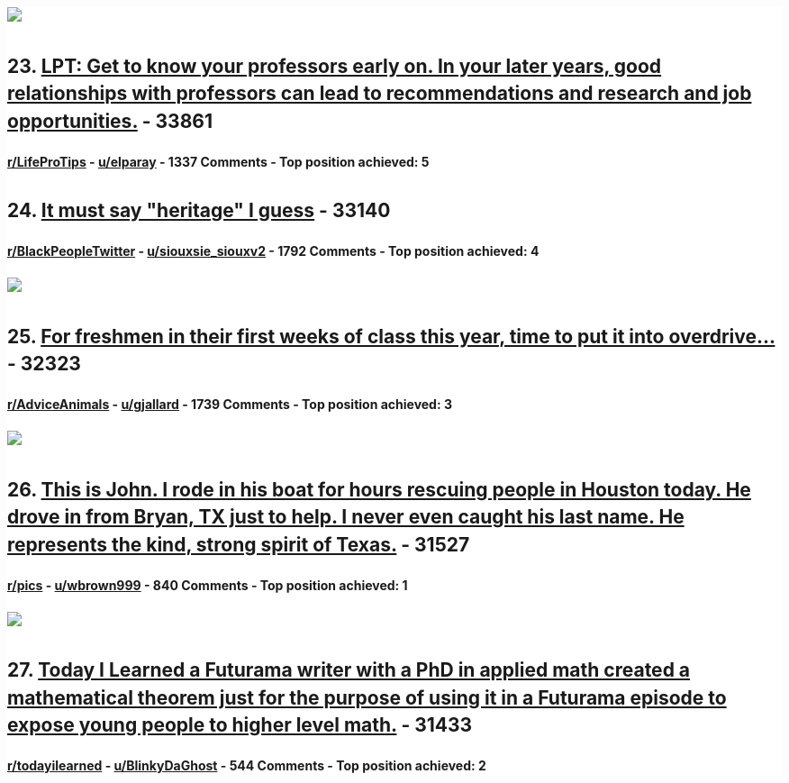 <a href="https://www.usatoday.com/story/sports/olympics/2017/05/23/rio-olympic-games-medals-defective-show-rusting-chipping/102048222/"><img src="https://b.thumbs.redditmedia.com/MPLKkbuFT4EJWJ52j16LP5PAfx9Ew_p7SaG1-ehVoUE.jpg"></img></a>

## 23. [LPT: Get to know your professors early on. In your later years, good relationships with professors can lead to recommendations and research and job opportunities.](http://reddit.com/r/LifeProTips/comments/6wjiu0/lpt_get_to_know_your_professors_early_on_in_your/) - 33861
#### [r/LifeProTips](http://reddit.com/r/LifeProTips) - [u/elparay](http://reddit.com/u/elparay) - 1337 Comments - Top position achieved: 5

## 24. [It must say "heritage" I guess](http://reddit.com/r/BlackPeopleTwitter/comments/6wj9np/it_must_say_heritage_i_guess/) - 33140
#### [r/BlackPeopleTwitter](http://reddit.com/r/BlackPeopleTwitter) - [u/siouxsie_siouxv2](http://reddit.com/u/siouxsie_siouxv2) - 1792 Comments - Top position achieved: 4

<a href="https://i.redd.it/9a0vz4vi9hiz.jpg"><img src="https://b.thumbs.redditmedia.com/PXe-sQmtHBrzrd_OxZmJIEgtbNs2fBCTd8fYXZDQL7w.jpg"></img></a>

## 25. [For freshmen in their first weeks of class this year, time to put it into overdrive...](http://reddit.com/r/AdviceAnimals/comments/6wj83s/for_freshmen_in_their_first_weeks_of_class_this/) - 32323
#### [r/AdviceAnimals](http://reddit.com/r/AdviceAnimals) - [u/gjallard](http://reddit.com/u/gjallard) - 1739 Comments - Top position achieved: 3

<a href="http://i.imgur.com/0vrZRNd.png"><img src="https://b.thumbs.redditmedia.com/m6gm2UNBmESPb4bNNKqnF3BjusIO5sPPgxHx1cuz0ss.jpg"></img></a>

## 26. [This is John. I rode in his boat for hours rescuing people in Houston today. He drove in from Bryan, TX just to help. I never even caught his last name. He represents the kind, strong spirit of Texas.](http://reddit.com/r/pics/comments/6wnw05/this_is_john_i_rode_in_his_boat_for_hours/) - 31527
#### [r/pics](http://reddit.com/r/pics) - [u/wbrown999](http://reddit.com/u/wbrown999) - 840 Comments - Top position achieved: 1

<a href="https://i.redd.it/bgnydyootkiz.png"><img src="https://a.thumbs.redditmedia.com/dCI7GNN-Ger6N4kKeLs9_fx2Y7xy4qk0MyWyPu9NXL8.jpg"></img></a>

## 27. [Today I Learned a Futurama writer with a PhD in applied math created a mathematical theorem just for the purpose of using it in a Futurama episode to expose young people to higher level math.](http://reddit.com/r/todayilearned/comments/6wi1w2/today_i_learned_a_futurama_writer_with_a_phd_in/) - 31433
#### [r/todayilearned](http://reddit.com/r/todayilearned) - [u/BlinkyDaGhost](http://reddit.com/u/BlinkyDaGhost) - 544 Comments - Top position achieved: 2
